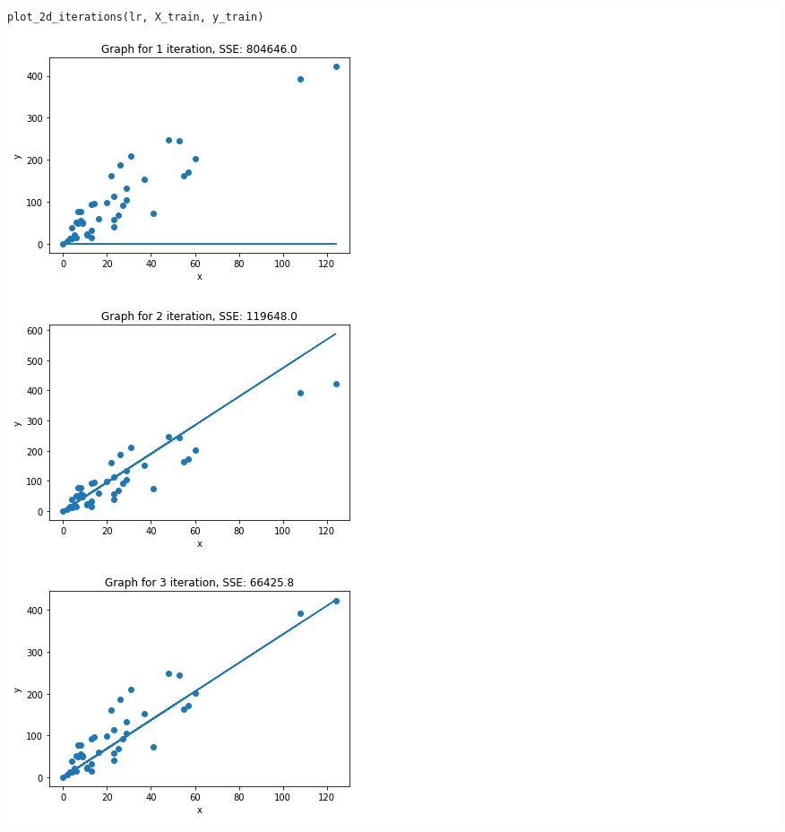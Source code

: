 

```python
plot_2d_iterations(lr, X_train, y_train)
```


![png](output_27_0.png)



![png](output_27_1.png)



![png](output_27_2.png)

